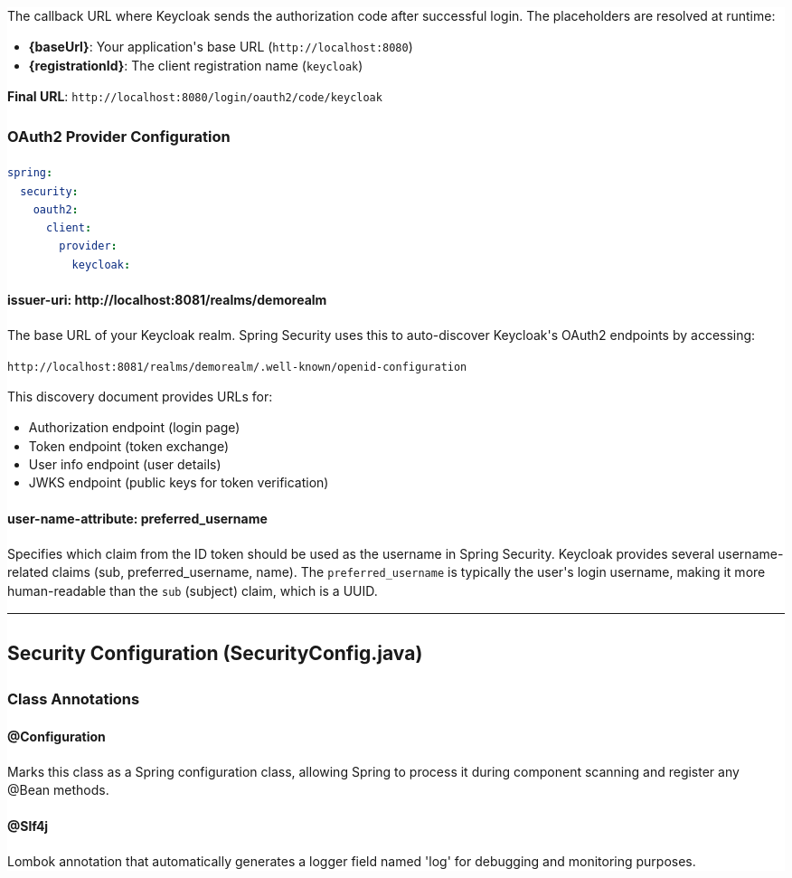 The callback URL where Keycloak sends the authorization code after successful login. The placeholders are resolved at runtime:

- **{baseUrl}**: Your application's base URL (`http://localhost:8080`)
- **{registrationId}**: The client registration name (`keycloak`)

**Final URL**: `http://localhost:8080/login/oauth2/code/keycloak`

### OAuth2 Provider Configuration

```yaml
spring:
  security:
    oauth2:
      client:
        provider:
          keycloak:
```

#### issuer-uri: http://localhost:8081/realms/demorealm

The base URL of your Keycloak realm. Spring Security uses this to auto-discover Keycloak's OAuth2 endpoints by accessing:

```
http://localhost:8081/realms/demorealm/.well-known/openid-configuration
```

This discovery document provides URLs for:

- Authorization endpoint (login page)
- Token endpoint (token exchange)
- User info endpoint (user details)
- JWKS endpoint (public keys for token verification)

#### user-name-attribute: preferred_username

Specifies which claim from the ID token should be used as the username in Spring Security. Keycloak provides several username-related claims (sub, preferred_username, name). The `preferred_username` is typically the user's login username, making it more human-readable than the `sub` (subject) claim, which is a UUID.

---

## Security Configuration (SecurityConfig.java)

### Class Annotations

#### @Configuration

Marks this class as a Spring configuration class, allowing Spring to process it during component scanning and register any @Bean methods.

#### @Slf4j

Lombok annotation that automatically generates a logger field named 'log' for debugging and monitoring purposes.
